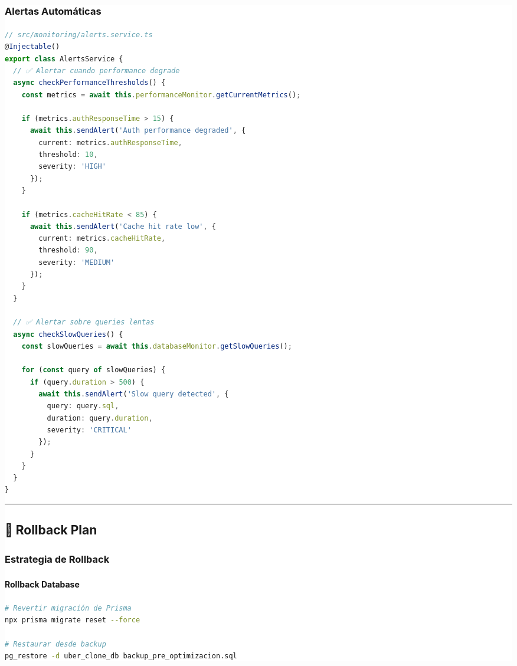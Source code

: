 ### **Alertas Automáticas**

```typescript
// src/monitoring/alerts.service.ts
@Injectable()
export class AlertsService {
  // ✅ Alertar cuando performance degrade
  async checkPerformanceThresholds() {
    const metrics = await this.performanceMonitor.getCurrentMetrics();

    if (metrics.authResponseTime > 15) {
      await this.sendAlert('Auth performance degraded', {
        current: metrics.authResponseTime,
        threshold: 10,
        severity: 'HIGH'
      });
    }

    if (metrics.cacheHitRate < 85) {
      await this.sendAlert('Cache hit rate low', {
        current: metrics.cacheHitRate,
        threshold: 90,
        severity: 'MEDIUM'
      });
    }
  }

  // ✅ Alertar sobre queries lentas
  async checkSlowQueries() {
    const slowQueries = await this.databaseMonitor.getSlowQueries();

    for (const query of slowQueries) {
      if (query.duration > 500) {
        await this.sendAlert('Slow query detected', {
          query: query.sql,
          duration: query.duration,
          severity: 'CRITICAL'
        });
      }
    }
  }
}
```

---

## 🔄 Rollback Plan

### **Estrategia de Rollback**

#### **Rollback Database**
```bash
# Revertir migración de Prisma
npx prisma migrate reset --force

# Restaurar desde backup
pg_restore -d uber_clone_db backup_pre_optimizacion.sql
```
